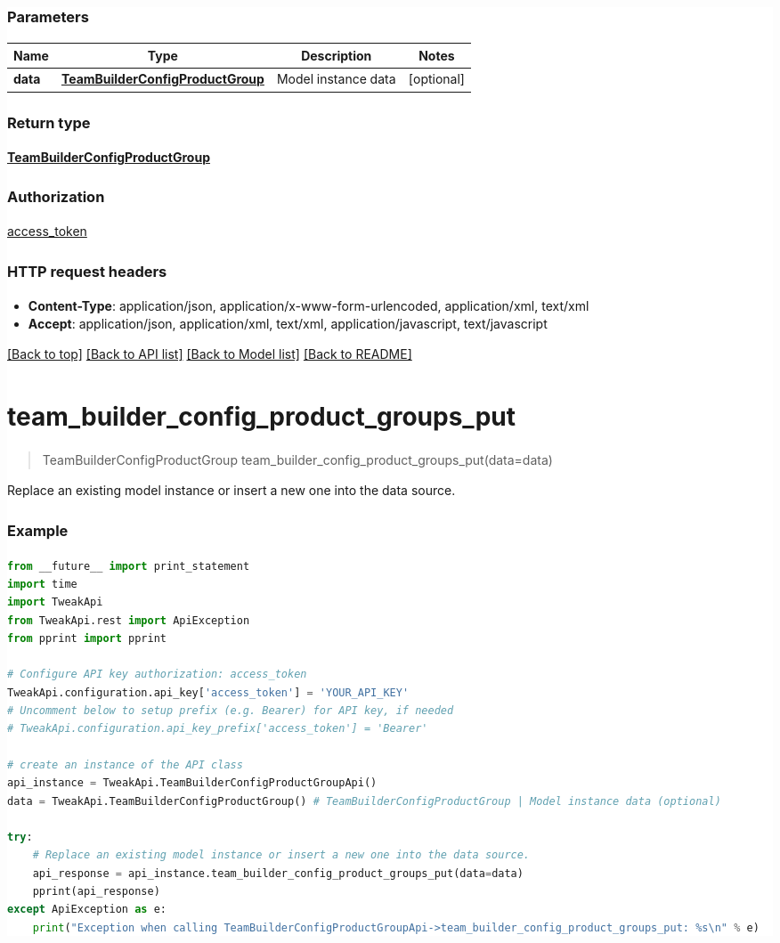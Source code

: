 ### Parameters

Name | Type | Description  | Notes
------------- | ------------- | ------------- | -------------
 **data** | [**TeamBuilderConfigProductGroup**](TeamBuilderConfigProductGroup.md)| Model instance data | [optional] 

### Return type

[**TeamBuilderConfigProductGroup**](TeamBuilderConfigProductGroup.md)

### Authorization

[access_token](../README.md#access_token)

### HTTP request headers

 - **Content-Type**: application/json, application/x-www-form-urlencoded, application/xml, text/xml
 - **Accept**: application/json, application/xml, text/xml, application/javascript, text/javascript

[[Back to top]](#) [[Back to API list]](../README.md#documentation-for-api-endpoints) [[Back to Model list]](../README.md#documentation-for-models) [[Back to README]](../README.md)

# **team_builder_config_product_groups_put**
> TeamBuilderConfigProductGroup team_builder_config_product_groups_put(data=data)

Replace an existing model instance or insert a new one into the data source.

### Example 
```python
from __future__ import print_statement
import time
import TweakApi
from TweakApi.rest import ApiException
from pprint import pprint

# Configure API key authorization: access_token
TweakApi.configuration.api_key['access_token'] = 'YOUR_API_KEY'
# Uncomment below to setup prefix (e.g. Bearer) for API key, if needed
# TweakApi.configuration.api_key_prefix['access_token'] = 'Bearer'

# create an instance of the API class
api_instance = TweakApi.TeamBuilderConfigProductGroupApi()
data = TweakApi.TeamBuilderConfigProductGroup() # TeamBuilderConfigProductGroup | Model instance data (optional)

try: 
    # Replace an existing model instance or insert a new one into the data source.
    api_response = api_instance.team_builder_config_product_groups_put(data=data)
    pprint(api_response)
except ApiException as e:
    print("Exception when calling TeamBuilderConfigProductGroupApi->team_builder_config_product_groups_put: %s\n" % e)
```
